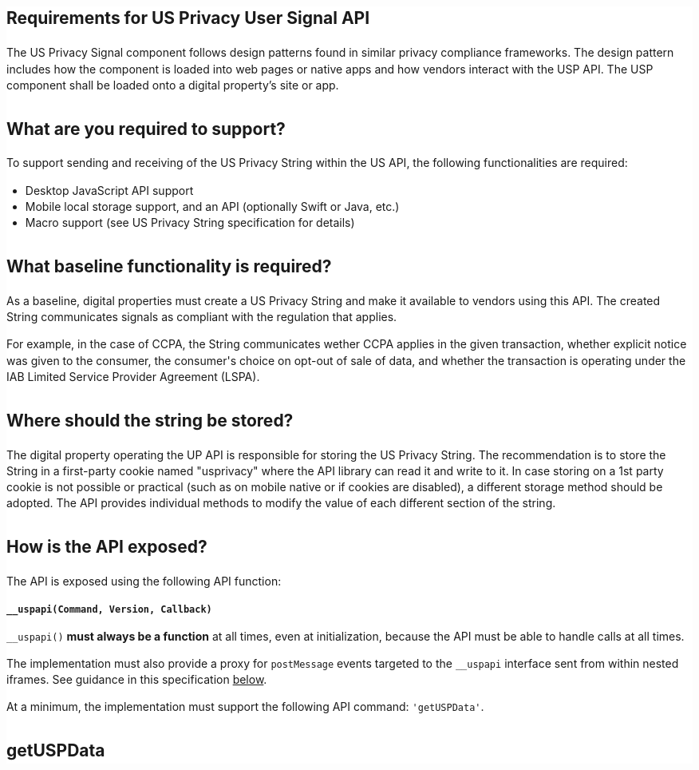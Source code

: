 
## Requirements for US Privacy User Signal API

The US Privacy Signal component follows design patterns found in similar privacy compliance frameworks. The design pattern includes how the component is loaded into web pages or native apps and how vendors interact with the USP API. The USP component shall be loaded onto a digital property’s site or app.

## What are you required to support?

To support sending and receiving of the US Privacy String within the US API, the following functionalities are required:
* Desktop JavaScript API support
* Mobile local storage support, and an API (optionally Swift or Java, etc.)
* Macro support (see US Privacy String specification for details)

## What baseline functionality is required?

As a baseline, digital properties must create a US Privacy String and make it available to vendors using this API. The created String communicates signals as compliant with the regulation that applies. 

For example, in the case of CCPA, the String communicates wether CCPA applies in the given transaction, whether explicit notice was given to the consumer, the consumer's choice on opt-out of sale of data, and whether the transaction is operating under the IAB Limited Service Provider Agreement (LSPA).

## Where should the string be stored?

The digital property operating the UP API is responsible for storing the US Privacy String. The recommendation is to store the String in a first-party cookie named "usprivacy" where the API library can read it and write to it. In case storing on a 1st party cookie is not possible or practical (such as on mobile native or if cookies are disabled), a different storage method should be adopted. The API provides individual methods to modify the value of each different section of the string.

## How is the API exposed?

The API is exposed using the following API function:

**`__uspapi(Command, Version, Callback)`**

`__uspapi()` **must always be a function** at all times, even at initialization, because the API must be able to handle calls at all times.

The implementation must also provide a proxy for `postMessage` events targeted to the `__uspapi` interface sent from within nested iframes. See guidance in this specification [below](#how-can-vendors-that-use-iframes-call-the-API-from-an-iframe).

At a minimum, the implementation must support the following API command:
`'getUSPData'`.

## getUSPData
